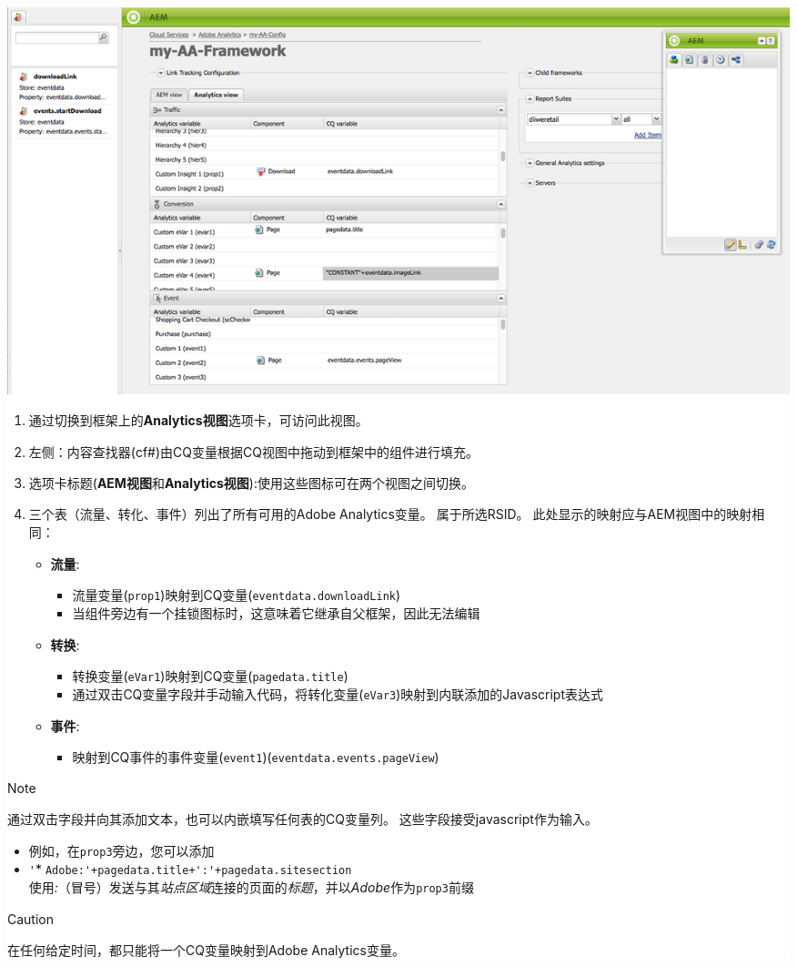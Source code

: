 ![aa-24](assets/aa-24.png)

1. 通过切换到框架上的&#x200B;**Analytics视图**&#x200B;选项卡，可访问此视图。
1. 左侧：内容查找器(cf#)由CQ变量根据CQ视图中拖动到框架中的组件进行填充。
1. 选项卡标题(**AEM视图**&#x200B;和&#x200B;**Analytics视图**):使用这些图标可在两个视图之间切换。

1. 三个表（流量、转化、事件）列出了所有可用的Adobe Analytics变量。 属于所选RSID。 此处显示的映射应与AEM视图中的映射相同：

   * **流量**:

      * 流量变量(`prop1`)映射到CQ变量(`eventdata.downloadLink`)
      * 当组件旁边有一个挂锁图标时，这意味着它继承自父框架，因此无法编辑
   * **转换**:

      * 转换变量(`eVar1`)映射到CQ变量(`pagedata.title`)
      * 通过双击CQ变量字段并手动输入代码，将转化变量(`eVar3`)映射到内联添加的Javascript表达式
   * **事件**:

      * 映射到CQ事件的事件变量(`event1`)(`eventdata.events.pageView`)



>[!NOTE]
>
>通过双击字段并向其添加文本，也可以内嵌填写任何表的CQ变量列。 这些字段接受javascript作为输入。
>
>* 例如，在`prop3`旁边，您可以添加
>* `'`* `Adobe:'+pagedata.title+':'+pagedata.sitesection`\
   >  使用&#x200B;*:*（冒号）发送与其&#x200B;*站点区域*&#x200B;连接的页面的&#x200B;*标题*，并以&#x200B;*Adobe*&#x200B;作为`prop3`前缀


>[!CAUTION]
>
>在任何给定时间，都只能将一个CQ变量映射到Adobe Analytics变量。

